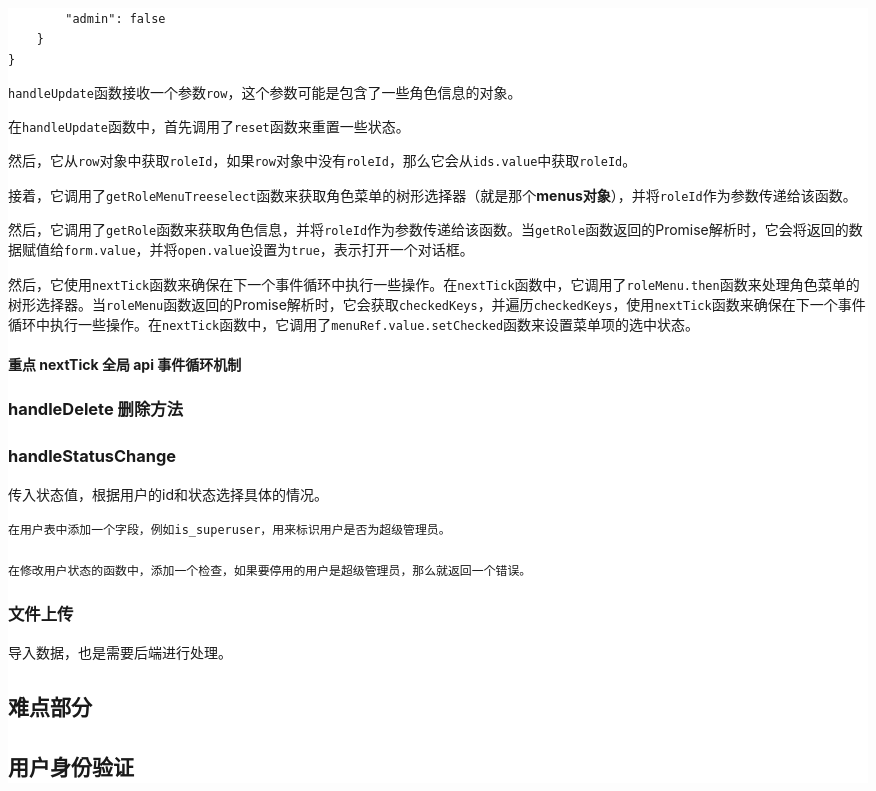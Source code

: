 ```
        "admin": false
    }
}
```

`handleUpdate`函数接收一个参数`row`，这个参数可能是包含了一些角色信息的对象。

在`handleUpdate`函数中，首先调用了`reset`函数来重置一些状态。

然后，它从`row`对象中获取`roleId`，如果`row`对象中没有`roleId`，那么它会从`ids.value`中获取`roleId`。

接着，它调用了`getRoleMenuTreeselect`函数来获取角色菜单的树形选择器（就是那个**menus对象**），并将`roleId`作为参数传递给该函数。

然后，它调用了`getRole`函数来获取角色信息，并将`roleId`作为参数传递给该函数。当`getRole`函数返回的Promise解析时，它会将返回的数据赋值给`form.value`，并将`open.value`设置为`true`，表示打开一个对话框。



然后，它使用`nextTick`函数来确保在下一个事件循环中执行一些操作。在`nextTick`函数中，它调用了`roleMenu.then`函数来处理角色菜单的树形选择器。当`roleMenu`函数返回的Promise解析时，它会获取`checkedKeys`，并遍历`checkedKeys`，使用`nextTick`函数来确保在下一个事件循环中执行一些操作。在`nextTick`函数中，它调用了`menuRef.value.setChecked`函数来设置菜单项的选中状态。

#### 重点  nextTick 全局 api  事件循环机制





### handleDelete  删除方法







### handleStatusChange

传入状态值，根据用户的id和状态选择具体的情况。

```
在用户表中添加一个字段，例如is_superuser，用来标识用户是否为超级管理员。

在修改用户状态的函数中，添加一个检查，如果要停用的用户是超级管理员，那么就返回一个错误。
```





### 文件上传

导入数据，也是需要后端进行处理。



## 难点部分



## 用户身份验证
